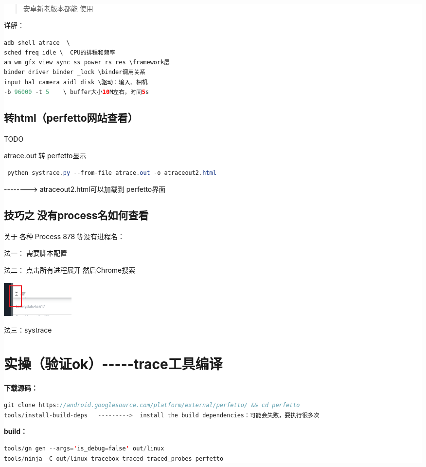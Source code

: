 > 安卓新老版本都能 使用



详解：

```java
adb shell atrace  \
sched freq idle \  CPU的排程和频率
am wm gfx view sync ss power rs res \framework层
binder driver binder _lock \binder调用关系
input hal camera aidl disk \驱动：输入、相机
-b 96000 -t 5    \ buffer大小10M左右，时间5s
```

## 转html（perfetto网站查看）

TODO

atrace.out  转   perfetto显示

```java
 python systrace.py --from-file atrace.out -o atraceout2.html
```

--------> atraceout2.html可以加载到 perfetto界面

## 技巧之  没有process名如何查看

关于 各种  Process 878 等没有进程名：

法一：  需要脚本配置

法二： 点击所有进程展开      然后Chrome搜索

 ![image-20231224010448939](Systrace.assets/image-20231224010448939.png)

法三：systrace





# 实操（验证ok）-----trace工具编译

**下载源码：**

```java
git clone https://android.googlesource.com/platform/external/perfetto/ && cd perfetto
tools/install-build-deps   --------->  install the build dependencies：可能会失败，要执行很多次
```

**build：**

```java
tools/gn gen --args='is_debug=false' out/linux
tools/ninja -C out/linux tracebox traced traced_probes perfetto
```
